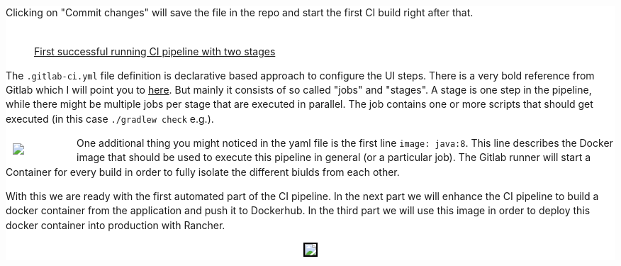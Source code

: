 Clicking on "Commit changes" will save the file in the repo and start the first CI build right after that.


<figure class="center">
	<a href="{{ site.url }}/images/cd-environment-with-gitlab-and-rancher/step-4-gitlab-ci-pipeline.png"><img src="{{ site.url }}/images/cd-environment-with-gitlab-and-rancher/step-4-gitlab-ci-pipeline.png" alt=""></a>
	<figcaption><a href="{{ site.url }}/images/cd-environment-with-gitlab-and-rancher/step-4-gitlab-ci-pipeline.png" title="First successful running CI pipeline with two stages">First successful running CI pipeline with two stages</a></figcaption>
</figure>

The <code>.gitlab-ci.yml</code> file definition is declarative based approach to configure the UI steps. There is a very bold reference from Gitlab which I will point you to [here](https://docs.gitlab.com/ce/ci/yaml/README.html). But mainly it consists of so called "jobs" and "stages". A stage is one step in the pipeline, while there might be multiple jobs per stage that are executed in parallel. The job contains one or more scripts that should get executed (in this case <code>./gradlew check</code> e.g.).

<img src="{{ site.url }}/images/cd-environment-with-gitlab-and-rancher/fry.png" style="width:80px; float:left; margin:10px;"/>

One additional thing you might noticed in the yaml file is the first line <code>image: java:8</code>. This line describes the Docker image that should be used to execute this pipeline in general (or a particular job). The Gitlab runner will start a Container for every build in order to fully isolate the different biulds from each other.


With this we are ready with the first automated part of the CI pipeline. In the next part we will enhance the CI pipeline to build a docker container from the application and push it to Dockerhub. In the third part we will use this image in order to deploy this docker container into production with Rancher.


<div class="center" style="text-align:center">
<img src="{{ site.url }}/images/cd-environment-with-gitlab-and-rancher/running-robot.gif" style="border: 2px solid black;"/>
</div>


<style type="text/css">
div.entry-content, div.read-more, section#disqus_thread  {
  background-color:#f4b87c !important;
}
</style>
